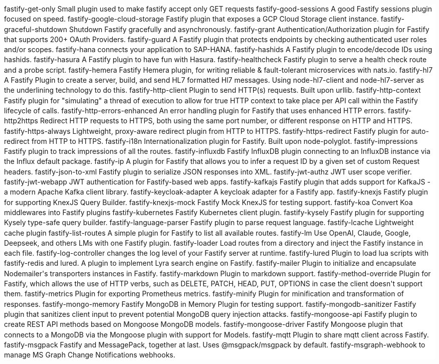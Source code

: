 fastify-get-only Small plugin used to make fastify accept only GET requests
fastify-good-sessions A good Fastify sessions plugin focused on speed.
fastify-google-cloud-storage Fastify plugin that exposes a GCP Cloud Storage client instance.
fastify-graceful-shutdown Shutdown Fastify gracefully and asynchronously.
fastify-grant Authentication/Authorization plugin for Fastify that supports 200+ OAuth Providers.
fastify-guard A Fastify plugin that protects endpoints by checking authenticated user roles and/or scopes.
fastify-hana connects your application to SAP-HANA.
fastify-hashids A Fastify plugin to encode/decode IDs using hashids.
fastify-hasura A Fastify plugin to have fun with Hasura.
fastify-healthcheck Fastify plugin to serve a health check route and a probe script.
fastify-hemera Fastify Hemera plugin, for writing reliable & fault-tolerant microservices with nats.io.
fastify-hl7 A Fastify Plugin to create a server, build, and send HL7 formatted Hl7 messages. Using node-hl7-client and node-hl7-server as the underlining technology to do this.
fastify-http-client Plugin to send HTTP(s) requests. Built upon urllib.
fastify-http-context Fastify plugin for "simulating" a thread of execution to allow for true HTTP context to take place per API call within the Fastify lifecycle of calls.
fastify-http-errors-enhanced An error handling plugin for Fastify that uses enhanced HTTP errors.
fastify-http2https Redirect HTTP requests to HTTPS, both using the same port number, or different response on HTTP and HTTPS.
fastify-https-always Lightweight, proxy-aware redirect plugin from HTTP to HTTPS.
fastify-https-redirect Fastify plugin for auto-redirect from HTTP to HTTPS.
fastify-i18n Internationalization plugin for Fastify. Built upon node-polyglot.
fastify-impressions Fastify plugin to track impressions of all the routes.
fastify-influxdb Fastify InfluxDB plugin connecting to an InfluxDB instance via the Influx default package.
fastify-ip A plugin for Fastify that allows you to infer a request ID by a given set of custom Request headers.
fastify-json-to-xml Fastify plugin to serialize JSON responses into XML.
fastify-jwt-authz JWT user scope verifier.
fastify-jwt-webapp JWT authentication for Fastify-based web apps.
fastify-kafkajs Fastify plugin that adds support for KafkaJS - a modern Apache Kafka client library.
fastify-keycloak-adapter A keycloak adapter for a Fastify app.
fastify-knexjs Fastify plugin for supporting KnexJS Query Builder.
fastify-knexjs-mock Fastify Mock KnexJS for testing support.
fastify-koa Convert Koa middlewares into Fastify plugins
fastify-kubernetes Fastify Kubernetes client plugin.
fastify-kysely Fastify plugin for supporting Kysely type-safe query builder.
fastify-language-parser Fastify plugin to parse request language.
fastify-lcache Lightweight cache plugin
fastify-list-routes A simple plugin for Fastify to list all available routes.
fastify-lm Use OpenAI, Claude, Google, Deepseek, and others LMs with one Fastify plugin.
fastify-loader Load routes from a directory and inject the Fastify instance in each file.
fastify-log-controller changes the log level of your Fastify server at runtime.
fastify-lured Plugin to load lua scripts with fastify-redis and lured. A plugin to implement Lyra search engine on Fastify.
fastify-mailer Plugin to initialize and encapsulate Nodemailer's transporters instances in Fastify.
fastify-markdown Plugin to markdown support.
fastify-method-override Plugin for Fastify, which allows the use of HTTP verbs, such as DELETE, PATCH, HEAD, PUT, OPTIONS in case the client doesn't support them.
fastify-metrics Plugin for exporting Prometheus metrics.
fastify-minify Plugin for minification and transformation of responses.
fastify-mongo-memory Fastify MongoDB in Memory Plugin for testing support.
fastify-mongodb-sanitizer Fastify plugin that sanitizes client input to prevent potential MongoDB query injection attacks.
fastify-mongoose-api Fastify plugin to create REST API methods based on Mongoose MongoDB models.
fastify-mongoose-driver Fastify Mongoose plugin that connects to a MongoDB via the Mongoose plugin with support for Models.
fastify-mqtt Plugin to share mqtt client across Fastify.
fastify-msgpack Fastify and MessagePack, together at last. Uses @msgpack/msgpack by default.
fastify-msgraph-webhook to manage MS Graph Change Notifications webhooks.